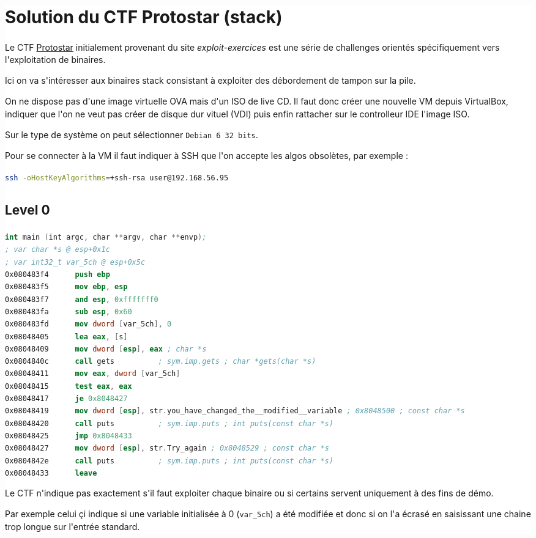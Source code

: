 # Solution du CTF Protostar (stack)

Le CTF [Protostar](https://vulnhub.com/entry/exploit-exercises-protostar-v2,32/) initialement provenant du site *exploit-exercices* est une série de challenges orientés spécifiquement vers l'exploitation de binaires.

Ici on va s'intéresser aux binaires stack consistant à exploiter des débordement de tampon sur la pile.

On ne dispose pas d'une image virtuelle OVA mais d'un ISO de live CD. Il faut donc créer une nouvelle VM depuis VirtualBox, indiquer que l'on ne veut pas créer de disque dur vituel (VDI) puis enfin rattacher sur le controlleur IDE l'image ISO.

Sur le type de système on peut sélectionner `Debian 6 32 bits`.

Pour se connecter à la VM il faut indiquer à SSH que l'on accepte les algos obsolètes, par exemple :

```bash
ssh -oHostKeyAlgorithms=+ssh-rsa user@192.168.56.95
```

## Level 0

```nasm
int main (int argc, char **argv, char **envp);
; var char *s @ esp+0x1c
; var int32_t var_5ch @ esp+0x5c
0x080483f4      push ebp
0x080483f5      mov ebp, esp
0x080483f7      and esp, 0xfffffff0
0x080483fa      sub esp, 0x60
0x080483fd      mov dword [var_5ch], 0
0x08048405      lea eax, [s]
0x08048409      mov dword [esp], eax ; char *s
0x0804840c      call gets          ; sym.imp.gets ; char *gets(char *s)
0x08048411      mov eax, dword [var_5ch]
0x08048415      test eax, eax
0x08048417      je 0x8048427
0x08048419      mov dword [esp], str.you_have_changed_the__modified__variable ; 0x8048500 ; const char *s
0x08048420      call puts          ; sym.imp.puts ; int puts(const char *s)
0x08048425      jmp 0x8048433
0x08048427      mov dword [esp], str.Try_again ; 0x8048529 ; const char *s
0x0804842e      call puts          ; sym.imp.puts ; int puts(const char *s)
0x08048433      leave
```

Le CTF n'indique pas exactement s'il faut exploiter chaque binaire ou si certains servent uniquement à des fins de démo.

Par exemple celui çi indique si une variable initialisée à 0 (`var_5ch`) a été modifiée et donc si on l'a écrasé en saisissant une chaine trop longue sur l'entrée standard.
